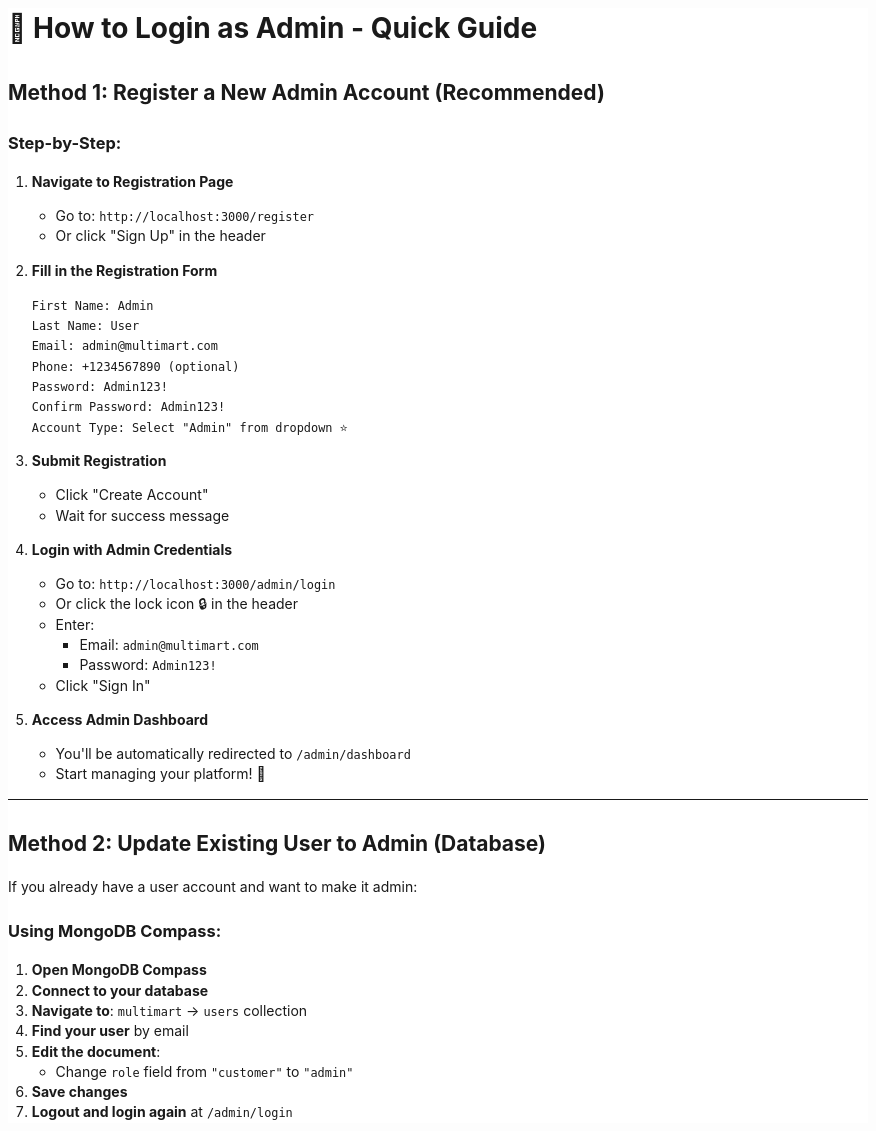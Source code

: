 # 🔐 How to Login as Admin - Quick Guide

## Method 1: Register a New Admin Account (Recommended)

### Step-by-Step:

1. **Navigate to Registration Page**
   - Go to: `http://localhost:3000/register`
   - Or click "Sign Up" in the header

2. **Fill in the Registration Form**
   ```
   First Name: Admin
   Last Name: User
   Email: admin@multimart.com
   Phone: +1234567890 (optional)
   Password: Admin123!
   Confirm Password: Admin123!
   Account Type: Select "Admin" from dropdown ⭐
   ```

3. **Submit Registration**
   - Click "Create Account"
   - Wait for success message

4. **Login with Admin Credentials**
   - Go to: `http://localhost:3000/admin/login`
   - Or click the lock icon 🔒 in the header
   - Enter:
     - Email: `admin@multimart.com`
     - Password: `Admin123!`
   - Click "Sign In"

5. **Access Admin Dashboard**
   - You'll be automatically redirected to `/admin/dashboard`
   - Start managing your platform! 🎉

---

## Method 2: Update Existing User to Admin (Database)

If you already have a user account and want to make it admin:

### Using MongoDB Compass:

1. **Open MongoDB Compass**
2. **Connect to your database**
3. **Navigate to**: `multimart` → `users` collection
4. **Find your user** by email
5. **Edit the document**:
   - Change `role` field from `"customer"` to `"admin"`
6. **Save changes**
7. **Logout and login again** at `/admin/login`
